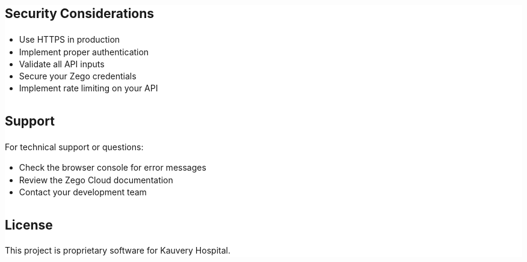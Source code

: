 ## Security Considerations

- Use HTTPS in production
- Implement proper authentication
- Validate all API inputs
- Secure your Zego credentials
- Implement rate limiting on your API

## Support

For technical support or questions:
- Check the browser console for error messages
- Review the Zego Cloud documentation
- Contact your development team

## License

This project is proprietary software for Kauvery Hospital.
